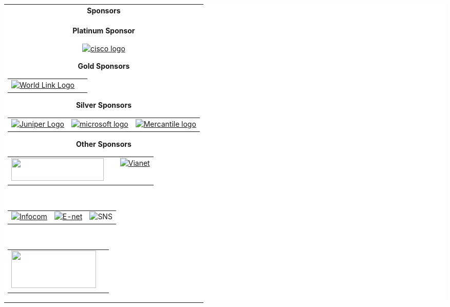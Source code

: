 <table width="100%" data-border="0" data-cellspacing="0">
<colgroup>
<col style="width: 100%" />
</colgroup>
<tbody>
<tr class="odd">
<td style="text-align: center;"><strong>Sponsors</strong></td>
</tr>
<tr class="even">
<td style="text-align: center;"><div data-align="center">
<p><strong>Platinum Sponsor</strong></p>
<p><a href="http://www.cisco.com"><img src="images/ciscologo.jpg" width="119" height="70" alt="cisco logo" /></a></p>
<p><strong>Gold Sponsors</strong></p>
<table>
<tbody>
<tr class="odd">
<td style="text-align: center;"><a href="http://www.wlink.com.np/"><img src="images/wlinklogo.gif" width="184" height="42" alt="World Link Logo" /></a></td>
<td style="text-align: center;"> </td>
</tr>
</tbody>
</table>
<p><strong>Silver Sponsors</strong></p>
<table>
<tbody>
<tr class="odd">
<td style="text-align: center;"><a href="http://www.juniper.net"><img src="images/juniper.GIF" width="146" height="32" alt="Juniper Logo" /></a></td>
<td style="text-align: center;"><a href="http://www.microsoft.com"><img src="images/microsoft.jpg" width="122" height="31" alt="microsoft logo" /></a></td>
<td style="text-align: center;"><a href="http://www.mos.com.np"><img src="images/moslogo.jpg" width="125" height="58" alt="Mercantile logo" /></a></td>
</tr>
</tbody>
</table>
<p><strong>Other Sponsors</strong></p>
<table>
<tbody>
<tr class="odd">
<td style="text-align: center;"><a href="http://www.ntt.com"><img src="images/nttc_logo.gif" width="180" height="44" /></a></td>
<td style="text-align: center;"> </td>
<td style="text-align: center;"><a href="http://www.vianet.com.np"><img src="images/vianet_final.jpg" width="206" height="51" alt="Vianet" /></a></td>
</tr>
</tbody>
</table>
<p> </p>
<table>
<tbody>
<tr class="odd">
<td style="text-align: center;"><a href="http://www.info.com.np/"><img src="images/infologo.gif" width="115" height="60" alt="Infocom" /></a></td>
<td style="text-align: center;"><a href="http://www.enet.com.np/"><img src="images/enet.gif" width="142" height="45" alt="E-net" /></a></td>
<td style="text-align: center;"><img src="images/sns_logo.jpg" width="140" height="66" alt="SNS" /></td>
</tr>
</tbody>
</table>
<p> </p>
<table>
<tbody>
<tr class="odd">
<td style="text-align: center;"><a href="http://www.prime.edu.np"><img src="images/Prime-new-logo.jpg" width="165" height="73" /></a></td>
<td style="text-align: center;"> </td>